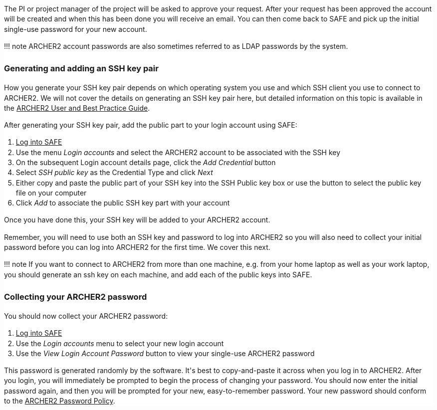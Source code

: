 The PI or project manager of the project will be asked to approve your
request. After your request has been approved the account will be
created and when this has been done you will receive an email. You can
then come back to SAFE and pick up the initial single-use password for
your new account.

!!! note
    ARCHER2 account passwords are also sometimes referred to as LDAP
    passwords by the system.

### Generating and adding an SSH key pair

How you generate your SSH key pair depends on which operating system you
use and which SSH client you use to connect to ARCHER2. We will not
cover the details on generating an SSH key pair here, but detailed
information on this topic is available in the
[ARCHER2 User and Best Practice Guide](https://docs.archer2.ac.uk/user-guide/connecting).

After generating your SSH key pair, add the public part to your login
account using SAFE:

1.  [Log into SAFE](https://safe.epcc.ed.ac.uk)
2.  Use the menu *Login accounts* and select the ARCHER2 account to be
    associated with the SSH key
3.  On the subsequent Login account details page, click the *Add
    Credential* button
4.  Select *SSH public key* as the Credential Type and click *Next*
5.  Either copy and paste the public part of your SSH key into the SSH
    Public key box or use the button to select the public key file on
    your computer
6.  Click *Add* to associate the public SSH key part with your account

Once you have done this, your SSH key will be added to your ARCHER2
account.

Remember, you will need to use both an SSH key and password to log into
ARCHER2 so you will also need to collect your initial password before
you can log into ARCHER2 for the first time. We cover this next.

!!! note
    If you want to connect to ARCHER2 from more than one machine, e.g. from your home laptop as well as your work laptop, you should generate an ssh key on each machine, and add each of the public keys into SAFE.  

### Collecting your ARCHER2 password

You should now collect your ARCHER2 password:

1.  [Log into SAFE](https://safe.epcc.ed.ac.uk)
2.  Use the *Login accounts* menu to select your new login account
3.  Use the *View Login Account Password* button to view your single-use
    ARCHER2 password

This password is generated randomly by the software. It's best to
copy-and-paste it across when you log in to ARCHER2. After you login,
you will immediately be prompted to begin the process of changing your
password. You should now enter the initial password again, and then you
will be prompted for your new, easy-to-remember password. Your new
password should conform to the [ARCHER2 Password
Policy](https://www.archer2.ac.uk/about/policies/passwords_usernames.html).
